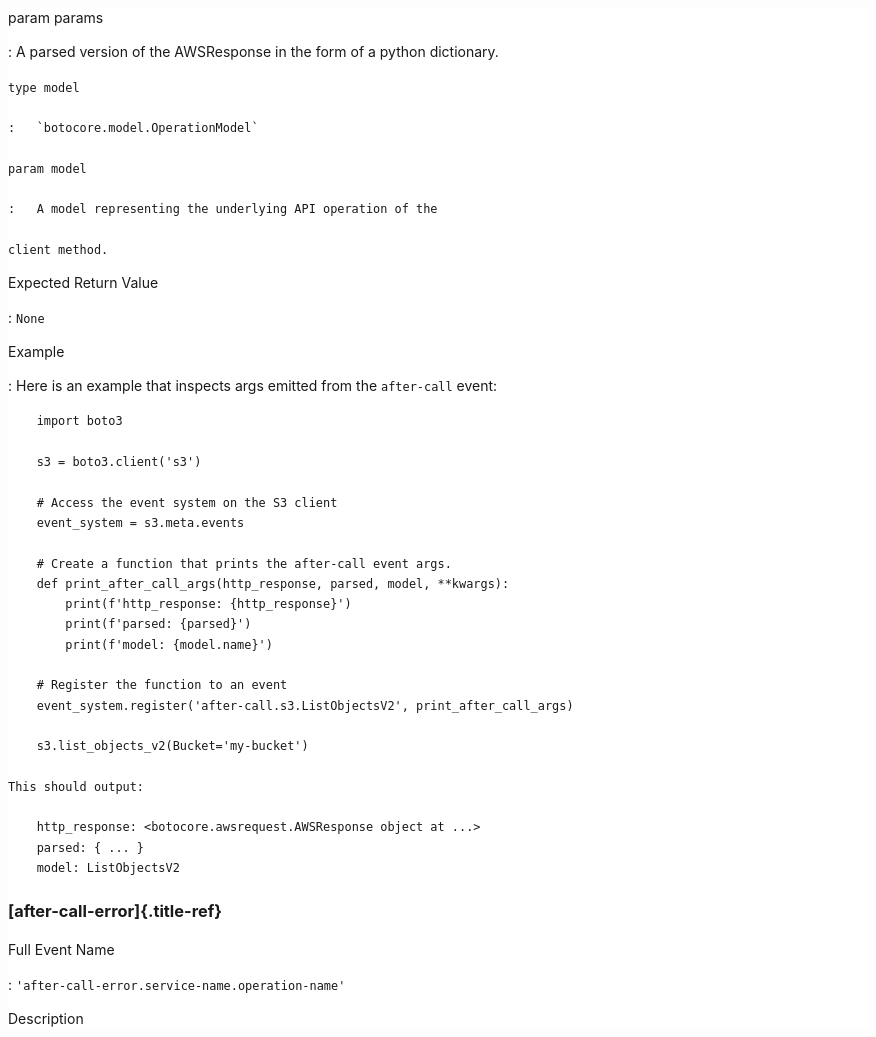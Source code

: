 param params

:   A parsed version of the AWSResponse in the form of a python
    dictionary.

    type model

    :   `botocore.model.OperationModel`

    param model

    :   A model representing the underlying API operation of the

    client method.

Expected Return Value

:   `None`

Example

:   Here is an example that inspects args emitted from the `after-call`
    event:

        import boto3

        s3 = boto3.client('s3')

        # Access the event system on the S3 client
        event_system = s3.meta.events

        # Create a function that prints the after-call event args.
        def print_after_call_args(http_response, parsed, model, **kwargs):
            print(f'http_response: {http_response}')
            print(f'parsed: {parsed}')
            print(f'model: {model.name}')

        # Register the function to an event
        event_system.register('after-call.s3.ListObjectsV2', print_after_call_args)

        s3.list_objects_v2(Bucket='my-bucket')

    This should output:

        http_response: <botocore.awsrequest.AWSResponse object at ...>
        parsed: { ... }
        model: ListObjectsV2

### [after-call-error]{.title-ref}

Full Event Name

:   `'after-call-error.service-name.operation-name'`

Description
